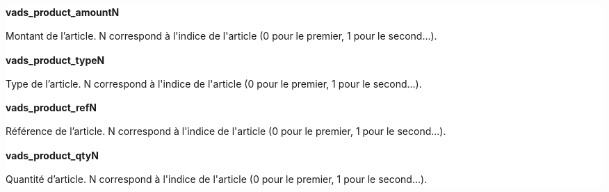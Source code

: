   </tr>
 
  <tr>
 
   <td>

<b>vads_product_amountN</b>
   </td>
 
   <td>
Montant de l’article. N correspond à l&#x27;indice de l&#x27;article (0 pour le premier, 1 pour le second...).
   </td>
 
  </tr>
 
  <tr>
 
   <td>

<b>vads_product_typeN</b>
   </td>
 
   <td>
Type de l’article. N correspond à l&#x27;indice de l&#x27;article (0 pour le premier, 1 pour le second...). 
   </td>
 
  </tr>
 
  <tr>
 
   <td>

<b>vads_product_refN</b>
   </td>
 
   <td>
Référence de l’article. N correspond à l&#x27;indice de l&#x27;article (0 pour le premier, 1 pour le second...).
   </td>
 
  </tr>
 
  <tr>
 
   <td>

<b>vads_product_qtyN</b>
   </td>
 
   <td>
Quantité d’article. N correspond à l&#x27;indice de l&#x27;article (0 pour le premier, 1 pour le second...).
   </td>
 
  </tr>
 
  <tr>
 
   <td>
